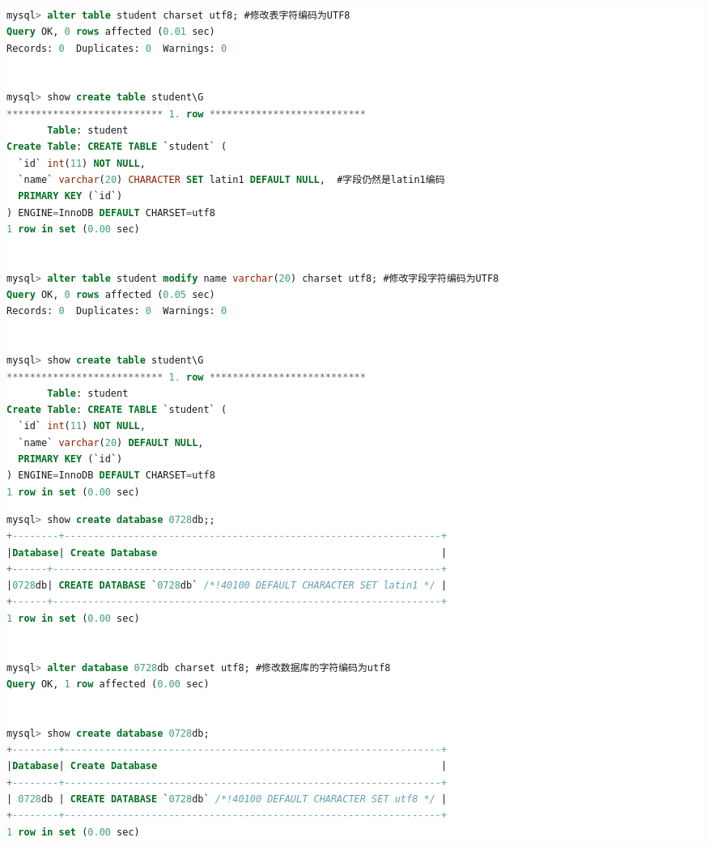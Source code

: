 ```sql
mysql> alter table student charset utf8; #修改表字符编码为UTF8
Query OK, 0 rows affected (0.01 sec)
Records: 0  Duplicates: 0  Warnings: 0


mysql> show create table student\G
*************************** 1. row ***************************
       Table: student
Create Table: CREATE TABLE `student` (
  `id` int(11) NOT NULL,
  `name` varchar(20) CHARACTER SET latin1 DEFAULT NULL,  #字段仍然是latin1编码
  PRIMARY KEY (`id`)
) ENGINE=InnoDB DEFAULT CHARSET=utf8
1 row in set (0.00 sec)


mysql> alter table student modify name varchar(20) charset utf8; #修改字段字符编码为UTF8
Query OK, 0 rows affected (0.05 sec)
Records: 0  Duplicates: 0  Warnings: 0


mysql> show create table student\G
*************************** 1. row ***************************
       Table: student
Create Table: CREATE TABLE `student` (
  `id` int(11) NOT NULL,
  `name` varchar(20) DEFAULT NULL,
  PRIMARY KEY (`id`)
) ENGINE=InnoDB DEFAULT CHARSET=utf8
1 row in set (0.00 sec)
```

```sql
mysql> show create database 0728db;;
+--------+-----------------------------------------------------------------+
|Database| Create Database                                                 |
+------+-------------------------------------------------------------------+
|0728db| CREATE DATABASE `0728db` /*!40100 DEFAULT CHARACTER SET latin1 */ |
+------+-------------------------------------------------------------------+
1 row in set (0.00 sec)


mysql> alter database 0728db charset utf8; #修改数据库的字符编码为utf8
Query OK, 1 row affected (0.00 sec)


mysql> show create database 0728db;
+--------+-----------------------------------------------------------------+
|Database| Create Database                                                 |
+--------+-----------------------------------------------------------------+
| 0728db | CREATE DATABASE `0728db` /*!40100 DEFAULT CHARACTER SET utf8 */ |
+--------+-----------------------------------------------------------------+
1 row in set (0.00 sec)
```




